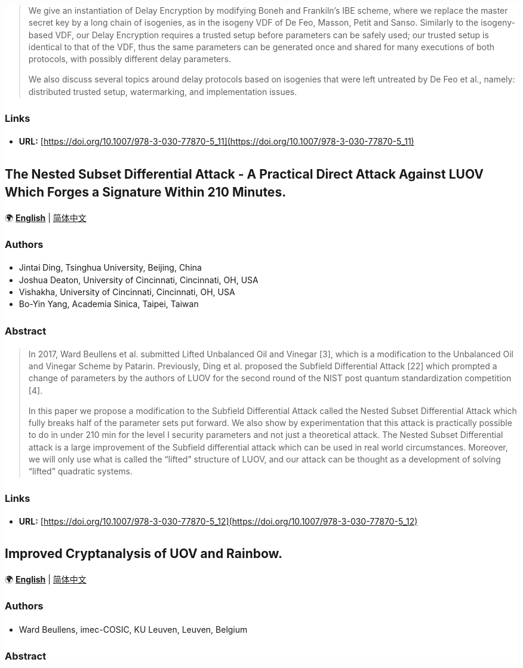 > 
> We give an instantiation of Delay Encryption by modifying Boneh and Frankiln’s IBE scheme, where we replace the master secret key by a long chain of isogenies, as in the isogeny VDF of De Feo, Masson, Petit and Sanso. Similarly to the isogeny-based VDF, our Delay Encryption requires a trusted setup before parameters can be safely used; our trusted setup is identical to that of the VDF, thus the same parameters can be generated once and shared for many executions of both protocols, with possibly different delay parameters.
> 
> We also discuss several topics around delay protocols based on isogenies that were left untreated by De Feo et al., namely: distributed trusted setup, watermarking, and implementation issues.

### Links
- **URL:** [https://doi.org/10.1007/978-3-030-77870-5_11](https://doi.org/10.1007/978-3-030-77870-5_11)
## The Nested Subset Differential Attack - A Practical Direct Attack Against LUOV Which Forges a Signature Within 210 Minutes.
🌍 **[English](../../../docs/en/Eurocrypt/Eurocrypt[2021-1].md#the-nested-subset-differential-attack-a-practical-direct-attack-against-luov-which-forges-a-signature-within-210-minutes)** | [简体中文](../../../docs/zh-CN/Eurocrypt/Eurocrypt[2021-1].md#the-nested-subset-differential-attack-a-practical-direct-attack-against-luov-which-forges-a-signature-within-210-minutes)
### Authors
* Jintai Ding, Tsinghua University, Beijing, China
* Joshua Deaton, University of Cincinnati, Cincinnati, OH, USA
* Vishakha, University of Cincinnati, Cincinnati, OH, USA
* Bo-Yin Yang, Academia Sinica, Taipei, Taiwan
### Abstract
> In 2017, Ward Beullens et al. submitted Lifted Unbalanced Oil and Vinegar [3], which is a modification to the Unbalanced Oil and Vinegar Scheme by Patarin. Previously, Ding et al. proposed the Subfield Differential Attack [22] which prompted a change of parameters by the authors of LUOV for the second round of the NIST post quantum standardization competition [4].
> 
> In this paper we propose a modification to the Subfield Differential Attack called the Nested Subset Differential Attack which fully breaks half of the parameter sets put forward. We also show by experimentation that this attack is practically possible to do in under 210 min for the level I security parameters and not just a theoretical attack. The Nested Subset Differential attack is a large improvement of the Subfield differential attack which can be used in real world circumstances. Moreover, we will only use what is called the “lifted” structure of LUOV, and our attack can be thought as a development of solving “lifted” quadratic systems.

### Links
- **URL:** [https://doi.org/10.1007/978-3-030-77870-5_12](https://doi.org/10.1007/978-3-030-77870-5_12)
## Improved Cryptanalysis of UOV and Rainbow.
🌍 **[English](../../../docs/en/Eurocrypt/Eurocrypt[2021-1].md#improved-cryptanalysis-of-uov-and-rainbow)** | [简体中文](../../../docs/zh-CN/Eurocrypt/Eurocrypt[2021-1].md#improved-cryptanalysis-of-uov-and-rainbow)
### Authors
* Ward Beullens, imec-COSIC, KU Leuven, Leuven, Belgium
### Abstract